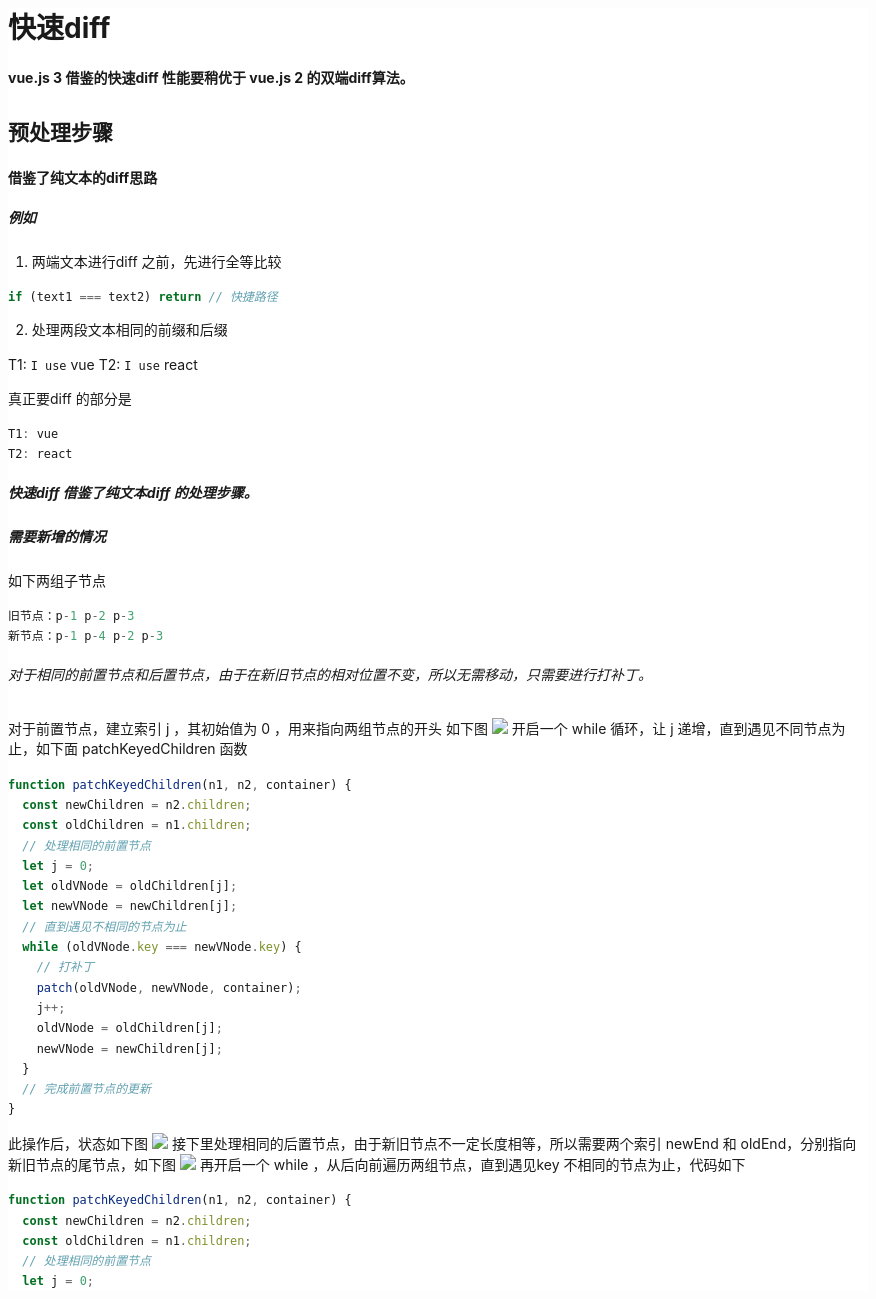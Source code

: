 # 快速diff
#### vue.js 3 借鉴的快速diff 性能要稍优于 vue.js 2 的双端diff算法。
## 预处理步骤
#### 借鉴了纯文本的diff思路
##### 例如
1. 两端文本进行diff 之前，先进行全等比较
```js
if (text1 === text2) return // 快捷路径
```
2. 处理两段文本相同的前缀和后缀

T1: `I use` vue
T2: `I use` react

真正要diff 的部分是
```js
T1: vue
T2: react
```
##### 快速diff 借鉴了纯文本diff 的处理步骤。
##### 需要新增的情况
如下两组子节点
```js
旧节点：p-1 p-2 p-3
新节点：p-1 p-4 p-2 p-3
```
###### 对于相同的前置节点和后置节点，由于在新旧节点的相对位置不变，所以无需移动，只需要进行打补丁。
对于前置节点，建立索引 j ，其初始值为 0 ，用来指向两组节点的开头 如下图
![](Pasted%20image%2020220321223602.png)
开启一个 while 循环，让 j 递增，直到遇见不同节点为止，如下面 patchKeyedChildren 函数
```js
function patchKeyedChildren(n1, n2, container) {
  const newChildren = n2.children;
  const oldChildren = n1.children;
  // 处理相同的前置节点
  let j = 0;
  let oldVNode = oldChildren[j];
  let newVNode = newChildren[j];
  // 直到遇见不相同的节点为止
  while (oldVNode.key === newVNode.key) {
    // 打补丁
    patch(oldVNode, newVNode, container);
    j++;
    oldVNode = oldChildren[j];
    newVNode = newChildren[j];
  }
  // 完成前置节点的更新
}
```
此操作后，状态如下图
![](Pasted%20image%2020220321225322.png)
接下里处理相同的后置节点，由于新旧节点不一定长度相等，所以需要两个索引 newEnd 和 oldEnd，分别指向新旧节点的尾节点，如下图
![](Pasted%20image%2020220321230055.png)
再开启一个 while ，从后向前遍历两组节点，直到遇见key 不相同的节点为止，代码如下
```js
function patchKeyedChildren(n1, n2, container) {
  const newChildren = n2.children;
  const oldChildren = n1.children;
  // 处理相同的前置节点
  let j = 0;
```